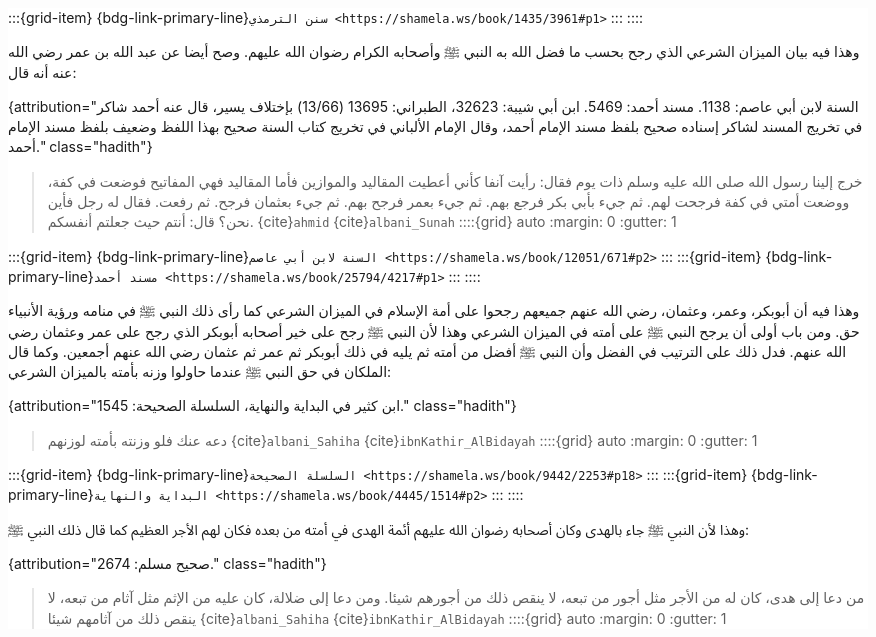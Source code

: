 :::{grid-item}
{bdg-link-primary-line}`سنن الترمذي <https://shamela.ws/book/1435/3961#p1>`
:::
::::

وهذا فيه بيان الميزان الشرعي الذي رجح بحسب ما فضل الله به النبي ﷺ وأصحابه الكرام رضوان الله عليهم. وصح أيضا عن عبد الله بن عمر رضي الله عنه أنه قال:



{attribution="السنة لابن أبي عاصم: 1138. مسند أحمد: 5469. ابن أبي شيبة: 32623، الطبراني: 13695 (13/66) بإختلاف يسير، قال عنه أحمد شاكر في تخريج المسند لشاكر إسناده صحيح بلفظ مسند الإمام أحمد، وقال الإمام الألباني في تخريج كتاب السنة صحيح بهذا اللفظ وضعيف بلفظ مسند الإمام أحمد." class="hadith"}
> خرج إلينا رسول الله صلى الله عليه وسلم ذات يوم فقال: رأيت آنفا كأني أعطيت المقاليد والموازين فأما المقاليد فهي المفاتيح فوضعت في كفة، ووضعت أمتي في كفة فرجحت لهم. ثم جيء بأبي بكر فرجع بهم. ثم جيء بعمر فرجح بهم. ثم جيء بعثمان فرجح. ثم رفعت. فقال له رجل فأين نحن؟ قال: أنتم حيث جعلتم أنفسكم.
> {cite}`ahmid` {cite}`albani_Sunah`
::::{grid} auto
:margin: 0
:gutter: 1

:::{grid-item}
{bdg-link-primary-line}`السنة لابن أبي عاصم <https://shamela.ws/book/12051/671#p2>`
:::
:::{grid-item}
{bdg-link-primary-line}`مسند أحمد <https://shamela.ws/book/25794/4217#p1>`
:::
::::

وهذا فيه أن أبوبكر، وعمر، وعثمان، رضي الله عنهم جميعهم رجحوا على أمة الإسلام في الميزان الشرعي كما رأى ذلك النبي ﷺ في منامه ورؤية الأنبياء حق. ومن باب أولى أن يرجح النبي ﷺ على أمته في الميزان الشرعي وهذا لأن النبي ﷺ رجح على خير أصحابه أبوبكر الذي رجح على عمر وعثمان رضي الله عنهم. فدل ذلك على الترتيب في الفضل وأن النبي ﷺ أفضل من أمته ثم يليه في ذلك أبوبكر ثم عمر ثم عثمان رضي الله عنهم أجمعين. وكما قال الملكان في حق النبي ﷺ عندما حاولوا وزنه بأمته بالميزان الشرعي:

{attribution="ابن كثير في البداية والنهاية، السلسلة الصحيحة: 1545." class="hadith"}
> دعه عنك فلو وزنته بأمته لوزنهم
> {cite}`albani_Sahiha` {cite}`ibnKathir_AlBidayah`
::::{grid} auto
:margin: 0
:gutter: 1

:::{grid-item}
{bdg-link-primary-line}`السلسلة الصحيحة <https://shamela.ws/book/9442/2253#p18>`
:::
:::{grid-item}
{bdg-link-primary-line}`البداية والنهاية <https://shamela.ws/book/4445/1514#p2>`
:::
::::

وهذا لأن النبي ﷺ جاء بالهدى وكان أصحابه رضوان الله عليهم أئمة الهدى في أمته من بعده فكان لهم الأجر العظيم كما قال ذلك النبي ﷺ:

{attribution="صحيح مسلم: 2674." class="hadith"}
> من دعا إلى هدى، كان له من الأجر مثل أجور من تبعه، لا ينقص ذلك من أجورهم شيئا. ومن دعا إلى ضلالة، كان عليه من الإثم مثل آثام من تبعه، لا ينقص ذلك من آثامهم شيئا
> {cite}`albani_Sahiha` {cite}`ibnKathir_AlBidayah`
::::{grid} auto
:margin: 0
:gutter: 1
